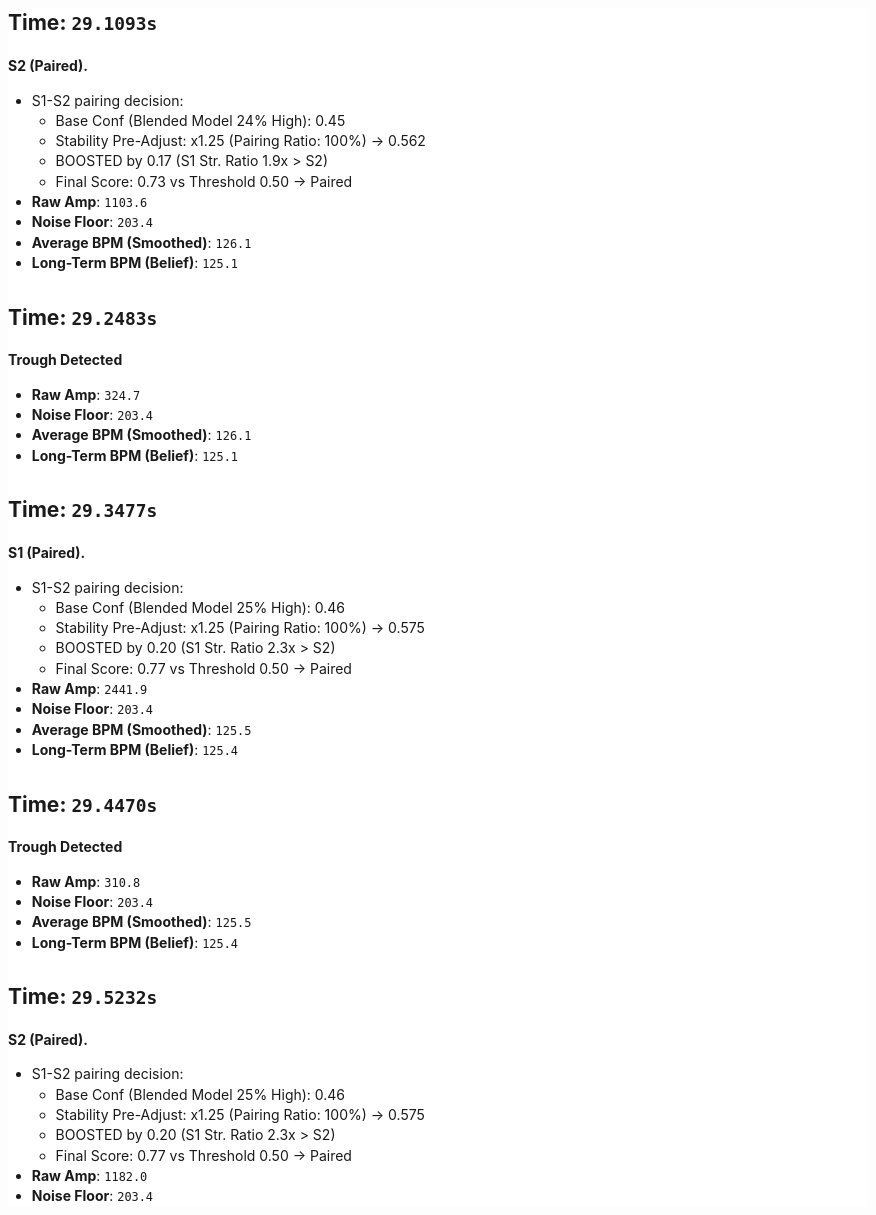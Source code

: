 
## Time: `29.1093s`
**S2 (Paired).**
- S1-S2 pairing decision:
    - Base Conf (Blended Model 24% High): 0.45
    - Stability Pre-Adjust: x1.25 (Pairing Ratio: 100%) -> 0.562
    - BOOSTED by 0.17 (S1 Str. Ratio 1.9x > S2)
    - Final Score: 0.73 vs Threshold 0.50 -> Paired
- **Raw Amp**: `1103.6`
- **Noise Floor**: `203.4`
- **Average BPM (Smoothed)**: `126.1`
- **Long-Term BPM (Belief)**: `125.1`


## Time: `29.2483s`
**Trough Detected**
- **Raw Amp**: `324.7`
- **Noise Floor**: `203.4`
- **Average BPM (Smoothed)**: `126.1`
- **Long-Term BPM (Belief)**: `125.1`


## Time: `29.3477s`
**S1 (Paired).**
- S1-S2 pairing decision:
    - Base Conf (Blended Model 25% High): 0.46
    - Stability Pre-Adjust: x1.25 (Pairing Ratio: 100%) -> 0.575
    - BOOSTED by 0.20 (S1 Str. Ratio 2.3x > S2)
    - Final Score: 0.77 vs Threshold 0.50 -> Paired
- **Raw Amp**: `2441.9`
- **Noise Floor**: `203.4`
- **Average BPM (Smoothed)**: `125.5`
- **Long-Term BPM (Belief)**: `125.4`


## Time: `29.4470s`
**Trough Detected**
- **Raw Amp**: `310.8`
- **Noise Floor**: `203.4`
- **Average BPM (Smoothed)**: `125.5`
- **Long-Term BPM (Belief)**: `125.4`


## Time: `29.5232s`
**S2 (Paired).**
- S1-S2 pairing decision:
    - Base Conf (Blended Model 25% High): 0.46
    - Stability Pre-Adjust: x1.25 (Pairing Ratio: 100%) -> 0.575
    - BOOSTED by 0.20 (S1 Str. Ratio 2.3x > S2)
    - Final Score: 0.77 vs Threshold 0.50 -> Paired
- **Raw Amp**: `1182.0`
- **Noise Floor**: `203.4`

